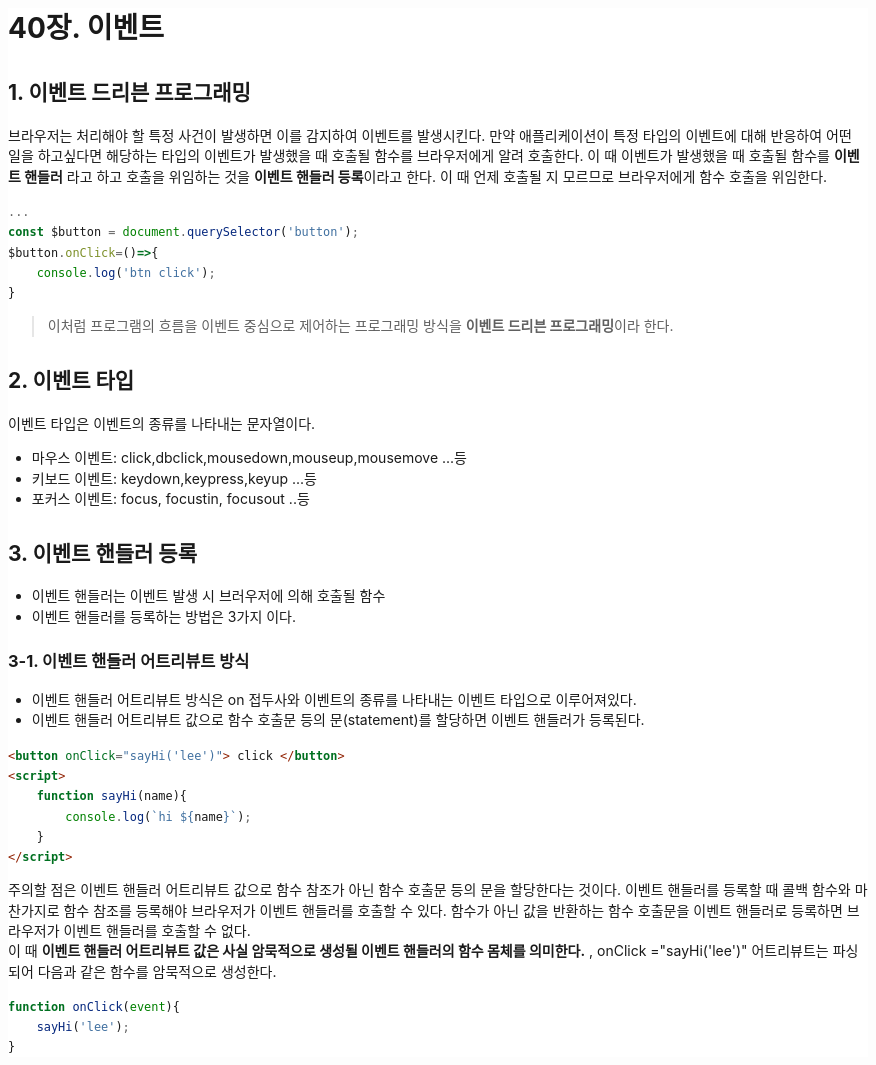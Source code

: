 # 40장. 이벤트

## 1. 이벤트 드리븐 프로그래밍

브라우저는 처리해야 할 특정 사건이 발생하면 이를 감지하여 이벤트를 발생시킨다. 만약 애플리케이션이 특정 타입의 이벤트에 대해 반응하여 어떤 일을 하고싶다면 해당하는 타입의 이벤트가 발생했을 때 호출될 함수를 브라우저에게 알려 호출한다. 이 때 이벤트가 발생했을 때 호출될 함수를 **이벤트 핸들러** 라고 하고 호출을 위임하는 것을 **이벤트 핸들러 등록**이라고 한다. 이 때 언제 호출될 지 모르므로 브라우저에게 함수 호출을 위임한다.

```js
...
const $button = document.querySelector('button');
$button.onClick=()=>{
    console.log('btn click');
}

```
> 이처럼 프로그램의 흐름을 이벤트 중심으로 제어하는 프로그래밍 방식을 **이벤트 드리븐 프로그래밍**이라 한다.

## 2. 이벤트 타입

이벤트 타입은 이벤트의 종류를 나타내는 문자열이다.

- 마우스 이벤트: click,dbclick,mousedown,mouseup,mousemove ...등
- 키보드 이벤트: keydown,keypress,keyup ...등
- 포커스 이벤트: focus, focustin, focusout ..등

## 3. 이벤트 핸들러 등록

- 이벤트 핸들러는 이벤트 발생 시 브러우저에 의해 호출될 함수
- 이벤트 핸들러를 등록하는 방법은 3가지 이다.

### 3-1. 이벤트 핸들러 어트리뷰트 방식

- 이벤트 핸들러 어트리뷰트 방식은 on 접두사와 이벤트의 종류를 나타내는 이벤트 타입으로 이루어져있다.
- 이벤트 핸들러 어트리뷰트 값으로 함수 호출문 등의 문(statement)를 할당하면 이벤트 핸들러가 등록된다.

```html
<button onClick="sayHi('lee')"> click </button>
<script>
    function sayHi(name){
        console.log(`hi ${name}`);
    }
</script>
```

주의할 점은 이벤트 핸들러 어트리뷰트 값으로 함수 참조가 아닌 함수 호출문 등의 문을 할당한다는 것이다. 이벤트 핸들러를 등록할 때 콜백 함수와 마찬가지로 함수 참조를 등록해야 브라우저가 이벤트 핸들러를 호출할 수 있다. 함수가 아닌 값을 반환하는 함수 호출문을 이벤트 핸들러로 등록하면 브라우저가 이벤트 핸들러를 호출할 수 없다.   
이 때 **이벤트 핸들러 어트리뷰트 값은 사실 암묵적으로 생성될 이벤트 핸들러의 함수 몸체를 의미한다.** , onClick ="sayHi('lee')" 어트리뷰트는 파싱되어 다음과 같은 함수를 암묵적으로 생성한다.

```js
function onClick(event){
    sayHi('lee');
}
```
